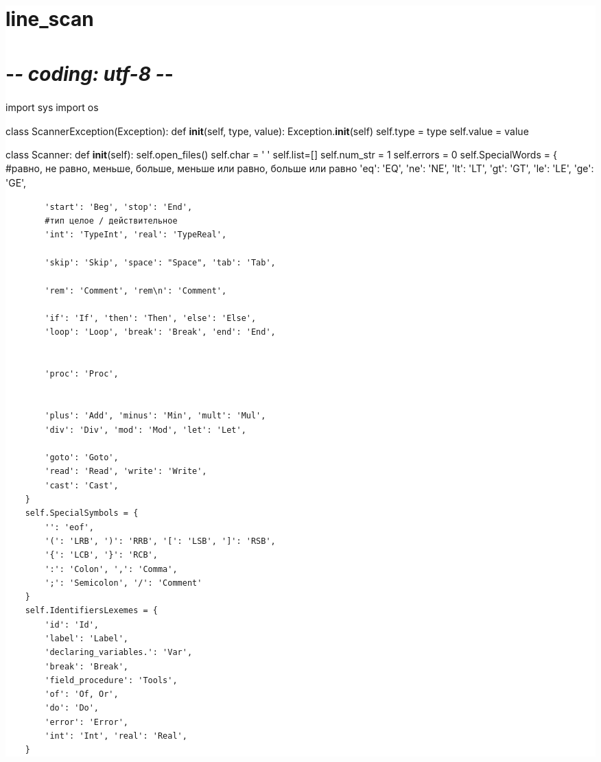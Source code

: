 # line_scan
# -*- coding: utf-8 -*-
import sys
import os


class ScannerException(Exception):
    def __init__(self, type, value):
        Exception.__init__(self)
        self.type = type
        self.value = value

class Scanner:
    def __init__(self):
        self.open_files()
        self.char = ' '
        self.list=[]
        self.num_str = 1
        self.errors = 0
        self.SpecialWords = {
            #равно, не равно, меньше, больше, меньше или равно, больше или равно
            'eq': 'EQ', 'ne': 'NE', 'lt': 'LT',
            'gt': 'GT', 'le': 'LE', 'ge': 'GE',

            'start': 'Beg', 'stop': 'End',
            #тип целое / действительное
            'int': 'TypeInt', 'real': 'TypeReal',

            'skip': 'Skip', 'space': "Space", 'tab': 'Tab',

            'rem': 'Comment', 'rem\n': 'Comment',

            'if': 'If', 'then': 'Then', 'else': 'Else',
            'loop': 'Loop', 'break': 'Break', 'end': 'End',


            'proc': 'Proc',


            'plus': 'Add', 'minus': 'Min', 'mult': 'Mul',
            'div': 'Div', 'mod': 'Mod', 'let': 'Let',

            'goto': 'Goto',
            'read': 'Read', 'write': 'Write',
            'cast': 'Cast',
        }
        self.SpecialSymbols = {
            '': 'eof',
            '(': 'LRB', ')': 'RRB', '[': 'LSB', ']': 'RSB',
            '{': 'LCB', '}': 'RCB',
            ':': 'Colon', ',': 'Comma',
            ';': 'Semicolon', '/': 'Comment'
        }
        self.IdentifiersLexemes = {
            'id': 'Id',
            'label': 'Label',
            'declaring_variables.': 'Var',
            'break': 'Break',
            'field_procedure': 'Tools',
            'of': 'Of, Or',
            'do': 'Do',
            'error': 'Error',
            'int': 'Int', 'real': 'Real',
        }
